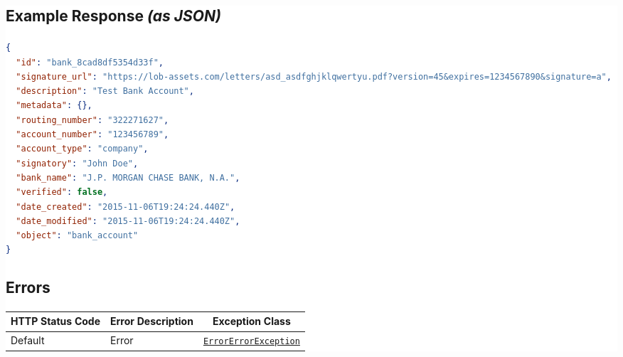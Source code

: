 ## Example Response *(as JSON)*

```json
{
  "id": "bank_8cad8df5354d33f",
  "signature_url": "https://lob-assets.com/letters/asd_asdfghjklqwertyu.pdf?version=45&expires=1234567890&signature=a",
  "description": "Test Bank Account",
  "metadata": {},
  "routing_number": "322271627",
  "account_number": "123456789",
  "account_type": "company",
  "signatory": "John Doe",
  "bank_name": "J.P. MORGAN CHASE BANK, N.A.",
  "verified": false,
  "date_created": "2015-11-06T19:24:24.440Z",
  "date_modified": "2015-11-06T19:24:24.440Z",
  "object": "bank_account"
}
```

## Errors

| HTTP Status Code | Error Description | Exception Class |
|  --- | --- | --- |
| Default | Error | [`ErrorErrorException`](/doc/models/error-error-exception.md) |


